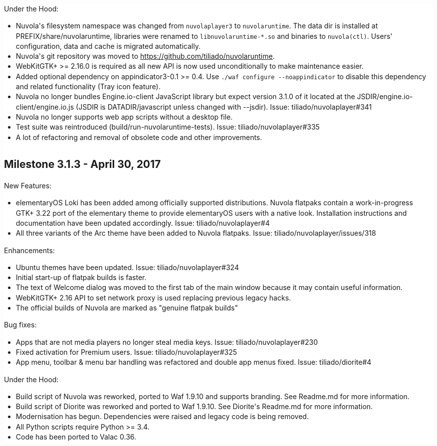 Under the Hood:

  * Nuvola's filesystem namespace was changed from `nuvolaplayer3` to `nuvolaruntime`. The data dir is installed at
    PREFIX/share/nuvolaruntime, libraries were renamed to `libnuvolaruntime-*.so` and binaries to `nuvola(ctl)`.
    Users' configuration, data and cache is migrated automatically.
  * Nuvola's git repository was moved to https://github.com/tiliado/nuvolaruntime.
  * WebKitGTK+ >= 2.16.0 is required as all new API is now used unconditionally to make maintenance easier.
  * Added optional dependency on appindicator3-0.1 >= 0.4. Use `./waf configure --noappindicator` to disable
    this dependency and related functionality (Tray icon feature).
  * Nuvola no longer bundles Engine.io-client JavaScript library but expect version 3.1.0 of it located at the
    JSDIR/engine.io-client/engine.io.js (JSDIR is DATADIR/javascript unless changed with --jsdir).
    Issue: tiliado/nuvolaplayer#341
  * Nuvola no longer supports web app scripts without a desktop file.
  * Test suite was reintroduced (build/run-nuvolaruntime-tests). Issue: tiliado/nuvolaplayer#335
  * A lot of refactoring and removal of obsolete code and other improvements.

Milestone 3.1.3 - April 30, 2017
--------------------------------

New Features:

  * elementaryOS Loki has been added among officially supported distributions. Nuvola flatpaks contain
    a work-in-progress GTK+ 3.22 port of the elementary theme to provide elementaryOS users with a native look.
    Installation instructions and documentation have been updated accordingly.
    Issue: tiliado/nuvolaplayer#4
  * All three variants of the Arc theme have been added to Nuvola flatpaks. Issue: tiliado/nuvolaplayer/issues/318

Enhancements:

  * Ubuntu themes have been updated. Issue: tiliado/nuvolaplayer#324
  * Initial start-up of flatpak builds is faster.
  * The text of Welcome dialog was moved to the first tab of the main window because it may contain useful information.
  * WebKitGTK+ 2.16 API to set network proxy is used replacing previous legacy hacks.
  * The official builds of Nuvola are marked as "genuine flatpak builds"

Bug fixes:

  * Apps that are not media players no longer steal media keys. Issue: tiliado/nuvolaplayer#230
  * Fixed activation for Premium users. Issue: tiliado/nuvolaplayer#325
  * App menu, toolbar & menu bar handling was refactored and double app menus fixed. Issue: tiliado/diorite#4

Under the Hood:

  * Build script of Nuvola was reworked, ported to Waf 1.9.10 and supports branding. See Readme.md
    for more information.
  * Build script of Diorite was reworked and ported to Waf 1.9.10. See Diorite's Readme.md for more information.
  * Modernisation has begun. Dependencies were raised and legacy code is being removed.
  * All Python scripts require Python >= 3.4.
  * Code has been ported to Valac 0.36.
